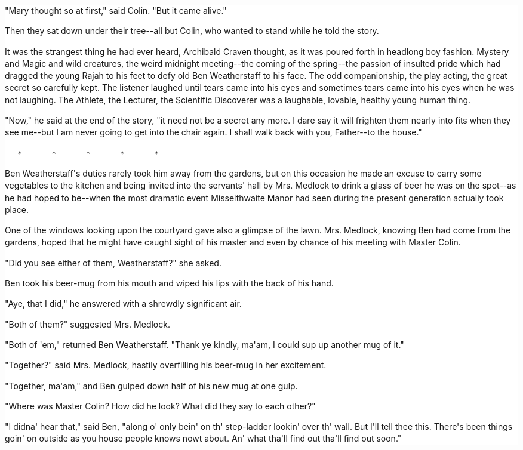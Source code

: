 "Mary thought so at first," said Colin. "But it came alive."

Then they sat down under their tree--all but Colin, who wanted to stand
while he told the story.

It was the strangest thing he had ever heard, Archibald Craven thought,
as it was poured forth in headlong boy fashion. Mystery and Magic and
wild creatures, the weird midnight meeting--the coming of the
spring--the passion of insulted pride which had dragged the young Rajah
to his feet to defy old Ben Weatherstaff to his face. The odd
companionship, the play acting, the great secret so carefully kept. The
listener laughed until tears came into his eyes and sometimes tears came
into his eyes when he was not laughing. The Athlete, the Lecturer, the
Scientific Discoverer was a laughable, lovable, healthy young human
thing.

"Now," he said at the end of the story, "it need not be a secret any
more. I dare say it will frighten them nearly into fits when they see
me--but I am never going to get into the chair again. I shall walk back
with you, Father--to the house."

       *       *       *       *       *

Ben Weatherstaff's duties rarely took him away from the gardens, but on
this occasion he made an excuse to carry some vegetables to the kitchen
and being invited into the servants' hall by Mrs. Medlock to drink a
glass of beer he was on the spot--as he had hoped to be--when the most
dramatic event Misselthwaite Manor had seen during the present
generation actually took place.

One of the windows looking upon the courtyard gave also a glimpse of the
lawn. Mrs. Medlock, knowing Ben had come from the gardens, hoped that he
might have caught sight of his master and even by chance of his meeting
with Master Colin.

"Did you see either of them, Weatherstaff?" she asked.

Ben took his beer-mug from his mouth and wiped his lips with the back of
his hand.

"Aye, that I did," he answered with a shrewdly significant air.

"Both of them?" suggested Mrs. Medlock.

"Both of 'em," returned Ben Weatherstaff. "Thank ye kindly, ma'am, I
could sup up another mug of it."

"Together?" said Mrs. Medlock, hastily overfilling his beer-mug in her
excitement.

"Together, ma'am," and Ben gulped down half of his new mug at one gulp.

"Where was Master Colin? How did he look? What did they say to each
other?"

"I didna' hear that," said Ben, "along o' only bein' on th' step-ladder
lookin' over th' wall. But I'll tell thee this. There's been things
goin' on outside as you house people knows nowt about. An' what tha'll
find out tha'll find out soon."
